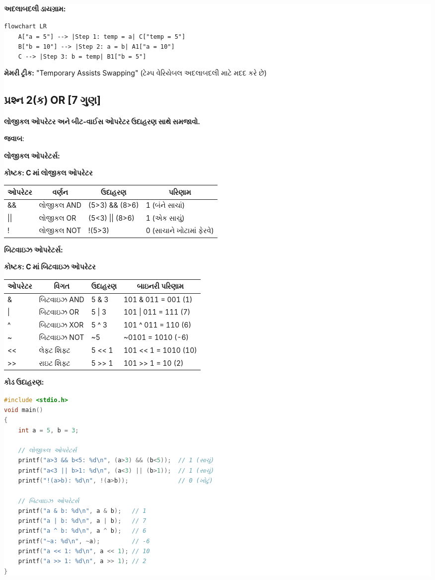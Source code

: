 **અદલાબદલી ડાયગ્રામ:**

```mermaid
flowchart LR
    A["a = 5"] --> |Step 1: temp = a| C["temp = 5"]
    B["b = 10"] --> |Step 2: a = b| A1["a = 10"]
    C --> |Step 3: b = temp| B1["b = 5"]
```

**મેમરી ટ્રીક:** "Temporary Assists Swapping" (ટેમ્પ વેરિયેબલ અદલાબદલી માટે મદદ કરે છે)

## પ્રશ્ન 2(ક) OR [7 ગુણ]

**લોજીકલ ઓપરેટર અને બીટ-વાઈસ ઓપરેટર ઉદાહરણ સાથે સમજાવો.**

**જવાબ**:

**લોજીકલ ઓપરેટર્સ:**

**કોષ્ટક: C માં લોજીકલ ઓપરેટર**

| ઓપરેટર | વર્ણન | ઉદાહરણ | પરિણામ |
|----------|-------------|---------|--------|
| && | લોજીકલ AND | (5>3) && (8>6) | 1 (બંને સાચાં) |
| \|\| | લોજીકલ OR | (5<3) \|\| (8>6) | 1 (એક સાચું) |
| ! | લોજીકલ NOT | !(5>3) | 0 (સાચાને ખોટામાં ફેરવે) |

**બિટવાઇઝ ઓપરેટર્સ:**

**કોષ્ટક: C માં બિટવાઇઝ ઓપરેટર**

| ઓપરેટર | વિગત | ઉદાહરણ | બાઇનરી પરિણામ |
|----------|-------------|---------|---------------|
| & | બિટવાઇઝ AND | 5 & 3 | 101 & 011 = 001 (1) |
| \| | બિટવાઇઝ OR | 5 \| 3 | 101 \| 011 = 111 (7) |
| ^ | બિટવાઇઝ XOR | 5 ^ 3 | 101 ^ 011 = 110 (6) |
| ~ | બિટવાઇઝ NOT | ~5 | ~0101 = 1010 (-6) |
| << | લેફ્ટ શિફ્ટ | 5 << 1 | 101 << 1 = 1010 (10) |
| >> | રાઇટ શિફ્ટ | 5 >> 1 | 101 >> 1 = 10 (2) |

**કોડ ઉદાહરણ:**

```c
#include <stdio.h>
void main()
{
    int a = 5, b = 3;
    
    // લોજીકલ ઓપરેટર્સ
    printf("a>3 && b<5: %d\n", (a>3) && (b<5));  // 1 (સાચું)
    printf("a<3 || b>1: %d\n", (a<3) || (b>1));  // 1 (સાચું)
    printf("!(a>b): %d\n", !(a>b));              // 0 (ખોટું)
    
    // બિટવાઇઝ ઓપરેટર્સ
    printf("a & b: %d\n", a & b);   // 1
    printf("a | b: %d\n", a | b);   // 7
    printf("a ^ b: %d\n", a ^ b);   // 6
    printf("~a: %d\n", ~a);         // -6
    printf("a << 1: %d\n", a << 1); // 10
    printf("a >> 1: %d\n", a >> 1); // 2
}
```
